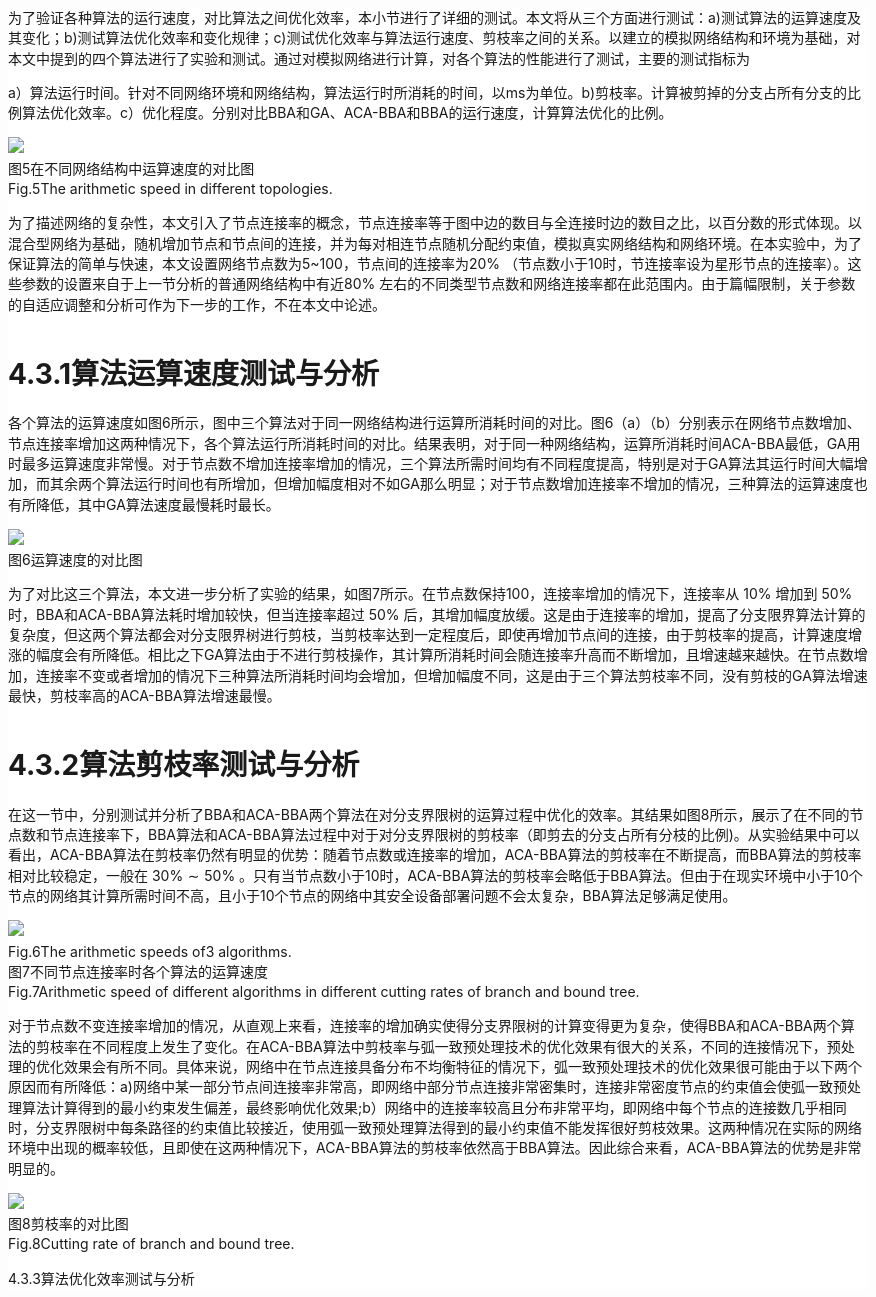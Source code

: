 为了验证各种算法的运行速度，对比算法之间优化效率，本小节进行了详细的测试。本文将从三个方面进行测试：a)测试算法的运算速度及其变化；b)测试算法优化效率和变化规律；c)测试优化效率与算法运行速度、剪枝率之间的关系。以建立的模拟网络结构和环境为基础，对本文中提到的四个算法进行了实验和测试。通过对模拟网络进行计算，对各个算法的性能进行了测试，主要的测试指标为

a）算法运行时间。针对不同网络环境和网络结构，算法运行时所消耗的时间，以ms为单位。b)剪枝率。计算被剪掉的分支占所有分支的比例算法优化效率。c）优化程度。分别对比BBA和GA、ACA-BBA和BBA的运行速度，计算算法优化的比例。

![](images/e2c8625b0aa5073cdb7eb5f4ebb6a77ebfa4de4834af81149d419f7eca742d44.jpg)  
图5在不同网络结构中运算速度的对比图  
Fig.5The arithmetic speed in different topologies.

为了描述网络的复杂性，本文引入了节点连接率的概念，节点连接率等于图中边的数目与全连接时边的数目之比，以百分数的形式体现。以混合型网络为基础，随机增加节点和节点间的连接，并为每对相连节点随机分配约束值，模拟真实网络结构和网络环境。在本实验中，为了保证算法的简单与快速，本文设置网络节点数为5\~100，节点间的连接率为$20 \%$ （节点数小于10时，节连接率设为星形节点的连接率）。这些参数的设置来自于上一节分析的普通网络结构中有近$80 \%$ 左右的不同类型节点数和网络连接率都在此范围内。由于篇幅限制，关于参数的自适应调整和分析可作为下一步的工作，不在本文中论述。

# 4.3.1算法运算速度测试与分析

各个算法的运算速度如图6所示，图中三个算法对于同一网络结构进行运算所消耗时间的对比。图6（a）（b）分别表示在网络节点数增加、节点连接率增加这两种情况下，各个算法运行所消耗时间的对比。结果表明，对于同一种网络结构，运算所消耗时间ACA-BBA最低，GA用时最多运算速度非常慢。对于节点数不增加连接率增加的情况，三个算法所需时间均有不同程度提高，特别是对于GA算法其运行时间大幅增加，而其余两个算法运行时间也有所增加，但增加幅度相对不如GA那么明显；对于节点数增加连接率不增加的情况，三种算法的运算速度也有所降低，其中GA算法速度最慢耗时最长。

![](images/155bfeb782096beee3212d79c7bf17682678bd6ef69a09cb02dca9be696d5f5d.jpg)  
图6运算速度的对比图

为了对比这三个算法，本文进一步分析了实验的结果，如图7所示。在节点数保持100，连接率增加的情况下，连接率从 $10 \%$ 增加到 $50 \%$ 时，BBA和ACA-BBA算法耗时增加较快，但当连接率超过 $50 \%$ 后，其增加幅度放缓。这是由于连接率的增加，提高了分支限界算法计算的复杂度，但这两个算法都会对分支限界树进行剪枝，当剪枝率达到一定程度后，即使再增加节点间的连接，由于剪枝率的提高，计算速度增涨的幅度会有所降低。相比之下GA算法由于不进行剪枝操作，其计算所消耗时间会随连接率升高而不断增加，且增速越来越快。在节点数增加，连接率不变或者增加的情况下三种算法所消耗时间均会增加，但增加幅度不同，这是由于三个算法剪枝率不同，没有剪枝的GA算法增速最快，剪枝率高的ACA-BBA算法增速最慢。

# 4.3.2算法剪枝率测试与分析

在这一节中，分别测试并分析了BBA和ACA-BBA两个算法在对分支界限树的运算过程中优化的效率。其结果如图8所示，展示了在不同的节点数和节点连接率下，BBA算法和ACA-BBA算法过程中对于对分支界限树的剪枝率（即剪去的分支占所有分枝的比例)。从实验结果中可以看出，ACA-BBA算法在剪枝率仍然有明显的优势：随着节点数或连接率的增加，ACA-BBA算法的剪枝率在不断提高，而BBA算法的剪枝率相对比较稳定，一般在 $30 \% { \sim } 5 0 \%$ 。只有当节点数小于10时，ACA-BBA算法的剪枝率会略低于BBA算法。但由于在现实环境中小于10个节点的网络其计算所需时间不高，且小于10个节点的网络中其安全设备部署问题不会太复杂，BBA算法足够满足使用。

![](images/8217199157c3ebbcaac919bfd5ea4c7dab92ec1701d41886815f9a1803831ce0.jpg)  
Fig.6The arithmetic speeds of3 algorithms.   
图7不同节点连接率时各个算法的运算速度  
Fig.7Arithmetic speed of different algorithms in different cutting rates of branch and bound tree.

对于节点数不变连接率增加的情况，从直观上来看，连接率的增加确实使得分支界限树的计算变得更为复杂，使得BBA和ACA-BBA两个算法的剪枝率在不同程度上发生了变化。在ACA-BBA算法中剪枝率与弧一致预处理技术的优化效果有很大的关系，不同的连接情况下，预处理的优化效果会有所不同。具体来说，网络中在节点连接具备分布不均衡特征的情况下，弧一致预处理技术的优化效果很可能由于以下两个原因而有所降低：a)网络中某一部分节点间连接率非常高，即网络中部分节点连接非常密集时，连接非常密度节点的约束值会使弧一致预处理算法计算得到的最小约束发生偏差，最终影响优化效果;b）网络中的连接率较高且分布非常平均，即网络中每个节点的连接数几乎相同时，分支界限树中每条路径的约束值比较接近，使用弧一致预处理算法得到的最小约束值不能发挥很好剪枝效果。这两种情况在实际的网络环境中出现的概率较低，且即使在这两种情况下，ACA-BBA算法的剪枝率依然高于BBA算法。因此综合来看，ACA-BBA算法的优势是非常明显的。

![](images/af18ebde5977118680634c649dd2ce050ecf0f3a93a27f005aa33d7616883e1f.jpg)  
图8剪枝率的对比图  
Fig.8Cutting rate of branch and bound tree.

4.3.3算法优化效率测试与分析
